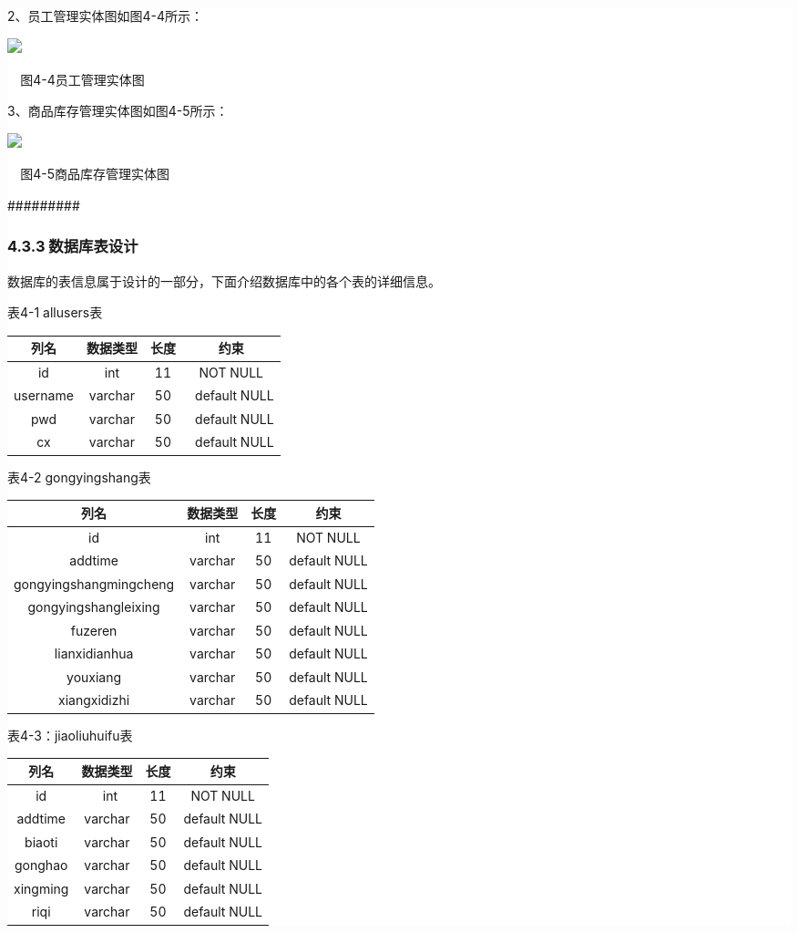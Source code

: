2、员工管理实体图如图4-4所示：

![](/md/blog.015.png)

`  `图4-4员工管理实体图

3、商品库存管理实体图如图4-5所示：

![](/md/blog.016.png)

`  `图4-5商品库存管理实体图

#########

### 4.3.3 数据库表设计
数据库的表信息属于设计的一部分，下面介绍数据库中的各个表的详细信息。

表4-1 allusers表

|列名|数据类型|长度|约束|
| :-: | :-: | :-: | :-: |
|id|int|11|NOT NULL|
|username|varchar|50|` `default NULL|
|pwd|varchar|50|` `default NULL|
|cx|varchar|50|` `default NULL|


表4-2 gongyingshang表

|列名|数据类型|长度|约束|
| :-: | :-: | :-: | :-: |
|id|int|11|NOT NULL|
|addtime|varchar|50|default NULL|
|gongyingshangmingcheng|varchar|50|default NULL|
|gongyingshangleixing|varchar|50|default NULL|
|fuzeren|varchar|50|default NULL|
|lianxidianhua|varchar|50|default NULL|
|youxiang|varchar|50|default NULL|
|xiangxidizhi|varchar|50|default NULL|

表4-3：jiaoliuhuifu表

|列名|数据类型|长度|约束|
| :-: | :-: | :-: | :-: |
|id|` `int|11|NOT NULL |
|addtime|varchar|50|default NULL|
|biaoti|varchar|50|default NULL|
|gonghao|varchar|50|default NULL|
|xingming|varchar|50|default NULL|
|riqi|varchar|50|default NULL|